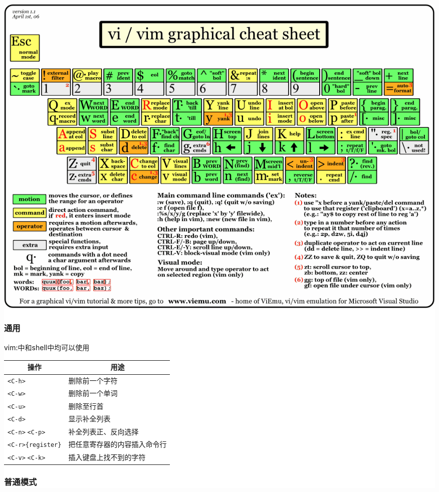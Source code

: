 <img src="./linux基础/images/vi_en.png" alt="img" style="zoom:100%;" />

### 通用

vim:中和shell中均可以使用

| 操作              | 用途                         |
| ----------------- | ---------------------------- |
| `<C-h>`           | 删除前一个字符               |
| `<C-w>`           | 删除前一个单词               |
| `<C-u>`           | 删除至行首                   |
| `<C-d>`           | 显示补全列表                 |
| `<C-n>`  `<C-p>`  | 补全列表正、反向选择         |
| `<C-r>{register}` | 把任意寄存器的内容插入命令行 |
| `<C-v>`  `<C-k>`  | 插入键盘上找不到的字符       |

### 普通模式
